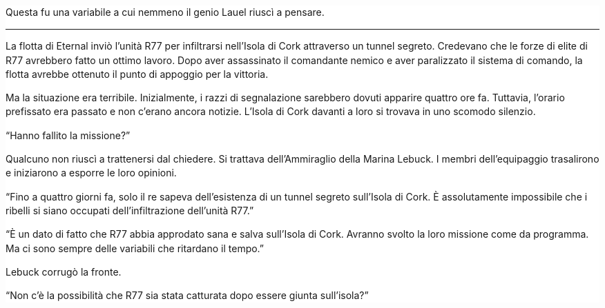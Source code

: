 




Questa fu una variabile a cui nemmeno il genio Lauel riuscì a pensare.






***






La flotta di Eternal inviò l’unità R77 per infiltrarsi nell’Isola di Cork attraverso un tunnel segreto. Credevano che le forze di elite di R77 avrebbero fatto un ottimo lavoro. Dopo aver assassinato il comandante nemico e aver paralizzato il sistema di comando, la flotta avrebbe ottenuto il punto di appoggio per la vittoria.






Ma la situazione era terribile. Inizialmente, i razzi di segnalazione sarebbero dovuti apparire quattro ore fa. Tuttavia, l’orario prefissato era passato e non c’erano ancora notizie. L’Isola di Cork davanti a loro si trovava in uno scomodo silenzio.






“Hanno fallito la missione?”






Qualcuno non riuscì a trattenersi dal chiedere. Si trattava dell’Ammiraglio della Marina Lebuck. I membri dell’equipaggio trasalirono e iniziarono a esporre le loro opinioni.






“Fino a quattro giorni fa, solo il re sapeva dell’esistenza di un tunnel segreto sull’Isola di Cork. È assolutamente impossibile che i ribelli si siano occupati dell’infiltrazione dell’unità R77.”






“È un dato di fatto che R77 abbia approdato sana e salva sull’Isola di Cork. Avranno svolto la loro missione come da programma. Ma ci sono sempre delle variabili che ritardano il tempo.”






Lebuck corrugò la fronte.






“Non c’è la possibilità che R77 sia stata catturata dopo essere giunta sull’isola?”
